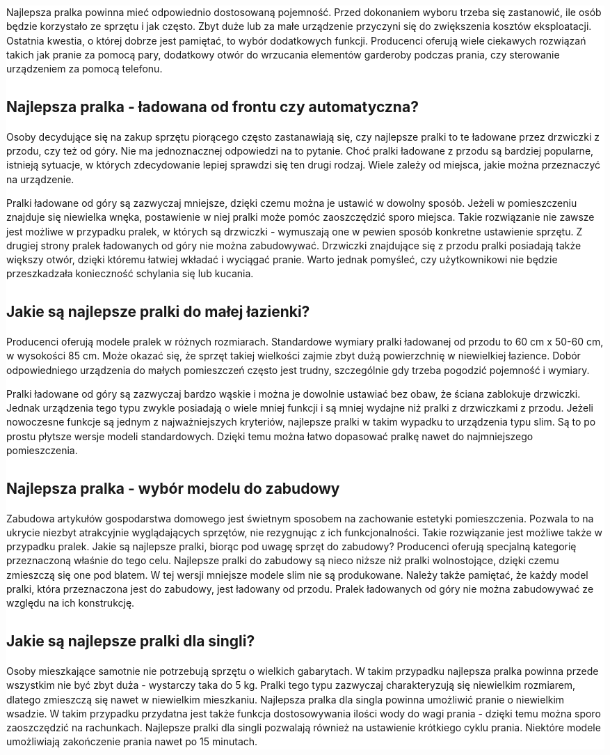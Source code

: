 Najlepsza pralka powinna mieć odpowiednio dostosowaną pojemność. Przed dokonaniem wyboru trzeba się zastanowić, ile osób będzie korzystało ze sprzętu i jak często. Zbyt duże lub za małe urządzenie przyczyni się do zwiększenia kosztów eksploatacji. Ostatnia kwestia, o której dobrze jest pamiętać, to wybór dodatkowych funkcji. Producenci oferują wiele ciekawych rozwiązań takich jak pranie za pomocą pary, dodatkowy otwór do wrzucania elementów garderoby podczas prania, czy sterowanie urządzeniem za pomocą telefonu.

## Najlepsza pralka - ładowana od frontu czy automatyczna?

Osoby decydujące się na zakup sprzętu piorącego często zastanawiają się, czy najlepsze pralki to te ładowane przez drzwiczki z przodu, czy też od góry. Nie ma jednoznacznej odpowiedzi na to pytanie. Choć pralki ładowane z przodu są bardziej popularne, istnieją sytuacje, w których zdecydowanie lepiej sprawdzi się ten drugi rodzaj. Wiele zależy od miejsca, jakie można przeznaczyć na urządzenie.

Pralki ładowane od góry są zazwyczaj mniejsze, dzięki czemu można je ustawić w dowolny sposób. Jeżeli w pomieszczeniu znajduje się niewielka wnęka, postawienie w niej pralki może pomóc zaoszczędzić sporo miejsca. Takie rozwiązanie nie zawsze jest możliwe w przypadku pralek, w których są drzwiczki - wymuszają one w pewien sposób konkretne ustawienie sprzętu. Z drugiej strony pralek ładowanych od góry nie można zabudowywać. Drzwiczki znajdujące się z przodu pralki posiadają także większy otwór, dzięki któremu łatwiej wkładać i wyciągać pranie. Warto jednak pomyśleć, czy użytkownikowi nie będzie przeszkadzała konieczność schylania się lub kucania.

## Jakie są najlepsze pralki do małej łazienki?

Producenci oferują modele pralek w różnych rozmiarach. Standardowe wymiary pralki ładowanej od przodu to 60 cm x 50-60 cm, w wysokości 85 cm. Może okazać się, że sprzęt takiej wielkości zajmie zbyt dużą powierzchnię w niewielkiej łazience. Dobór odpowiedniego urządzenia do małych pomieszczeń często jest trudny, szczególnie gdy trzeba pogodzić pojemność i wymiary.

Pralki ładowane od góry są zazwyczaj bardzo wąskie i można je dowolnie ustawiać bez obaw, że ściana zablokuje drzwiczki. Jednak urządzenia tego typu zwykle posiadają o wiele mniej funkcji i są mniej wydajne niż pralki z drzwiczkami z przodu. Jeżeli nowoczesne funkcje są jednym z najważniejszych kryteriów, najlepsze pralki w takim wypadku to urządzenia typu slim. Są to po prostu płytsze wersje modeli standardowych. Dzięki temu można łatwo dopasować pralkę nawet do najmniejszego pomieszczenia.

## Najlepsza pralka - wybór modelu do zabudowy

Zabudowa artykułów gospodarstwa domowego jest świetnym sposobem na zachowanie estetyki pomieszczenia. Pozwala to na ukrycie niezbyt atrakcyjnie wyglądających sprzętów, nie rezygnując z ich funkcjonalności. Takie rozwiązanie jest możliwe także w przypadku pralek. Jakie są najlepsze pralki, biorąc pod uwagę sprzęt do zabudowy? Producenci oferują specjalną kategorię przeznaczoną właśnie do tego celu. Najlepsze pralki do zabudowy są nieco niższe niż pralki wolnostojące, dzięki czemu zmieszczą się one pod blatem. W tej wersji mniejsze modele slim nie są produkowane. Należy także pamiętać, że każdy model pralki, która przeznaczona jest do zabudowy, jest ładowany od przodu. Pralek ładowanych od góry nie można zabudowywać ze względu na ich konstrukcję.

## Jakie są najlepsze pralki dla singli?

Osoby mieszkające samotnie nie potrzebują sprzętu o wielkich gabarytach. W takim przypadku najlepsza pralka powinna przede wszystkim nie być zbyt duża - wystarczy taka do 5 kg. Pralki tego typu zazwyczaj charakteryzują się niewielkim rozmiarem, dlatego zmieszczą się nawet w niewielkim mieszkaniu. Najlepsza pralka dla singla powinna umożliwić pranie o niewielkim wsadzie. W takim przypadku przydatna jest także funkcja dostosowywania ilości wody do wagi prania - dzięki temu można sporo zaoszczędzić na rachunkach. Najlepsze pralki dla singli pozwalają również na ustawienie krótkiego cyklu prania. Niektóre modele umożliwiają zakończenie prania nawet po 15 minutach.
